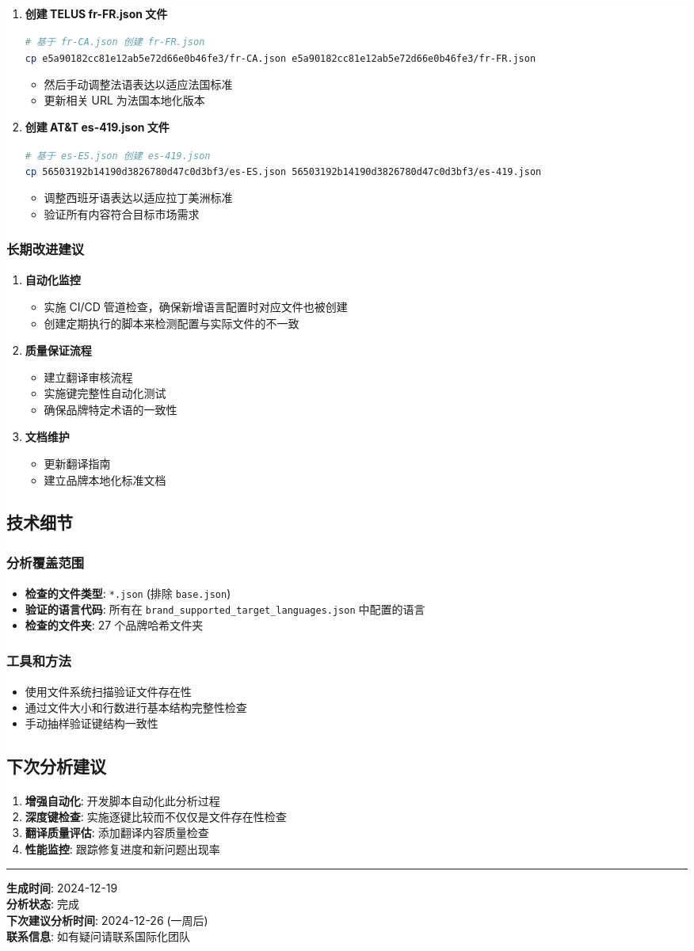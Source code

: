 1. **创建 TELUS fr-FR.json 文件**
   ```bash
   # 基于 fr-CA.json 创建 fr-FR.json
   cp e5a90182cc81e12ab5e72d66e0b46fe3/fr-CA.json e5a90182cc81e12ab5e72d66e0b46fe3/fr-FR.json
   ```
   - 然后手动调整法语表达以适应法国标准
   - 更新相关 URL 为法国本地化版本

2. **创建 AT&T es-419.json 文件**
   ```bash
   # 基于 es-ES.json 创建 es-419.json
   cp 56503192b14190d3826780d47c0d3bf3/es-ES.json 56503192b14190d3826780d47c0d3bf3/es-419.json
   ```
   - 调整西班牙语表达以适应拉丁美洲标准
   - 验证所有内容符合目标市场需求

### 长期改进建议

1. **自动化监控**
   - 实施 CI/CD 管道检查，确保新增语言配置时对应文件也被创建
   - 创建定期执行的脚本来检测配置与实际文件的不一致

2. **质量保证流程**
   - 建立翻译审核流程
   - 实施键完整性自动化测试
   - 确保品牌特定术语的一致性

3. **文档维护**
   - 更新翻译指南
   - 建立品牌本地化标准文档

## 技术细节

### 分析覆盖范围
- **检查的文件类型**: `*.json` (排除 `base.json`)
- **验证的语言代码**: 所有在 `brand_supported_target_languages.json` 中配置的语言
- **检查的文件夹**: 27 个品牌哈希文件夹

### 工具和方法
- 使用文件系统扫描验证文件存在性
- 通过文件大小和行数进行基本结构完整性检查
- 手动抽样验证键结构一致性

## 下次分析建议

1. **增强自动化**: 开发脚本自动化此分析过程
2. **深度键检查**: 实施逐键比较而不仅仅是文件存在性检查
3. **翻译质量评估**: 添加翻译内容质量检查
4. **性能监控**: 跟踪修复进度和新问题出现率

---

**生成时间**: 2024-12-19  
**分析状态**: 完成  
**下次建议分析时间**: 2024-12-26 (一周后)  
**联系信息**: 如有疑问请联系国际化团队 